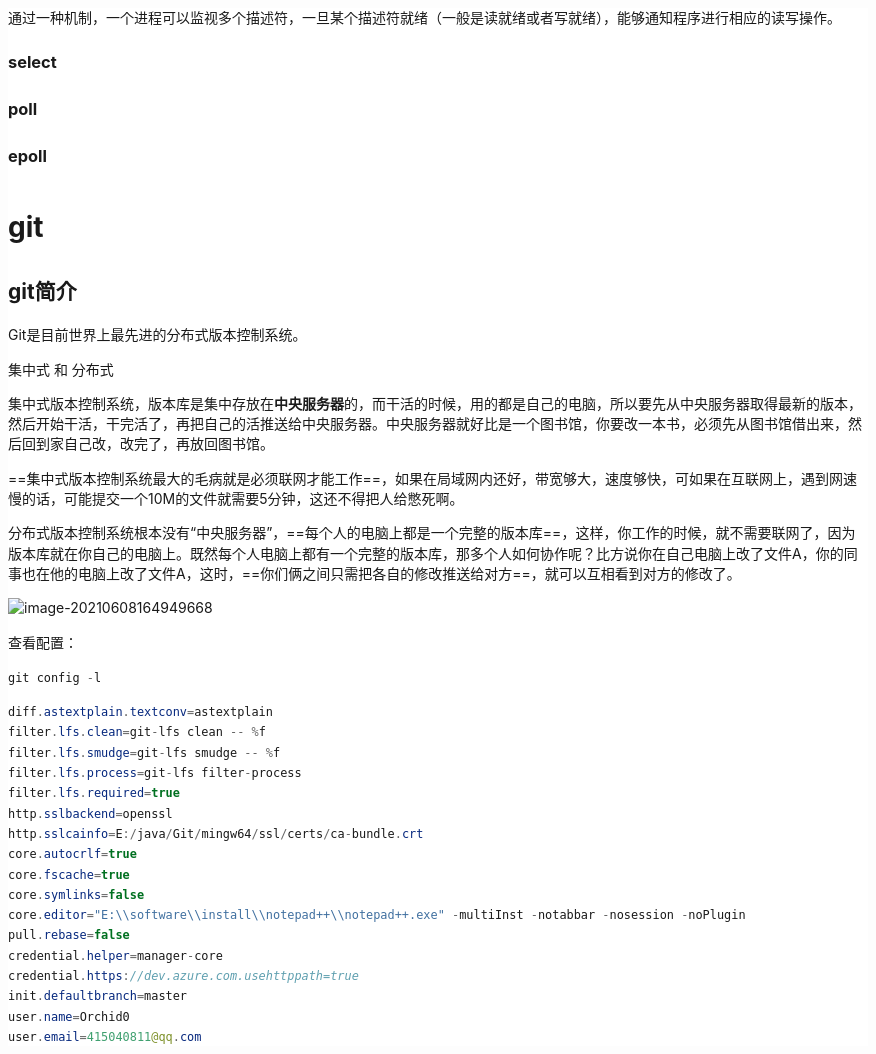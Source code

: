   通过一种机制，一个进程可以监视多个描述符，一旦某个描述符就绪（一般是读就绪或者写就绪），能够通知程序进行相应的读写操作。

  

  

### select



### poll



### epoll

# git

## git简介

Git是目前世界上最先进的分布式版本控制系统。

集中式 和 分布式

集中式版本控制系统，版本库是集中存放在**中央服务器**的，而干活的时候，用的都是自己的电脑，所以要先从中央服务器取得最新的版本，然后开始干活，干完活了，再把自己的活推送给中央服务器。中央服务器就好比是一个图书馆，你要改一本书，必须先从图书馆借出来，然后回到家自己改，改完了，再放回图书馆。

==集中式版本控制系统最大的毛病就是必须联网才能工作==，如果在局域网内还好，带宽够大，速度够快，可如果在互联网上，遇到网速慢的话，可能提交一个10M的文件就需要5分钟，这还不得把人给憋死啊。

分布式版本控制系统根本没有“中央服务器”，==每个人的电脑上都是一个完整的版本库==，这样，你工作的时候，就不需要联网了，因为版本库就在你自己的电脑上。既然每个人电脑上都有一个完整的版本库，那多个人如何协作呢？比方说你在自己电脑上改了文件A，你的同事也在他的电脑上改了文件A，这时，==你们俩之间只需把各自的修改推送给对方==，就可以互相看到对方的修改了。

![image-20210608164949668](img/image-20210608164949668-1623149912757.png)

查看配置：

```java
git config -l
```

```java
diff.astextplain.textconv=astextplain
filter.lfs.clean=git-lfs clean -- %f
filter.lfs.smudge=git-lfs smudge -- %f
filter.lfs.process=git-lfs filter-process
filter.lfs.required=true
http.sslbackend=openssl
http.sslcainfo=E:/java/Git/mingw64/ssl/certs/ca-bundle.crt
core.autocrlf=true
core.fscache=true
core.symlinks=false
core.editor="E:\\software\\install\\notepad++\\notepad++.exe" -multiInst -notabbar -nosession -noPlugin
pull.rebase=false
credential.helper=manager-core
credential.https://dev.azure.com.usehttppath=true
init.defaultbranch=master
user.name=Orchid0
user.email=415040811@qq.com
```
